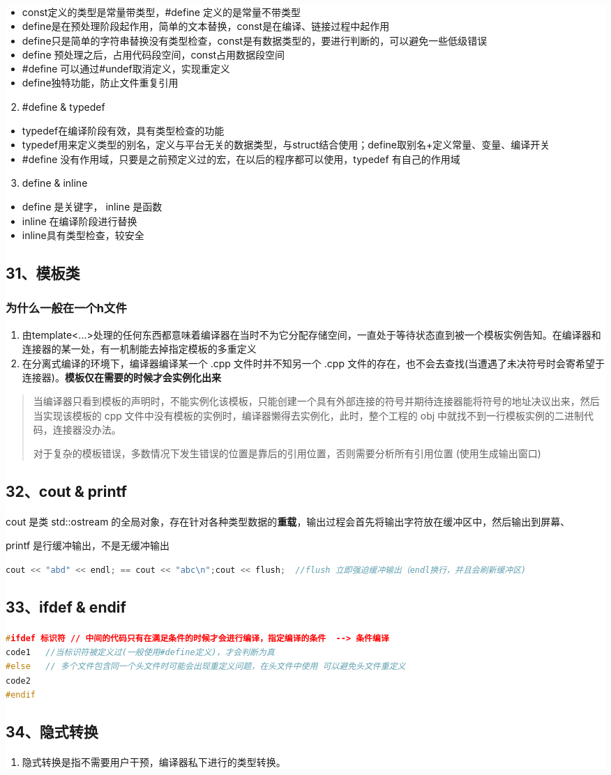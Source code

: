 - const定义的类型是常量带类型，#define 定义的是常量不带类型
- define是在预处理阶段起作用，简单的文本替换，const是在编译、链接过程中起作用
- define只是简单的字符串替换没有类型检查，const是有数据类型的，要进行判断的，可以避免一些低级错误
- define 预处理之后，占用代码段空间，const占用数据段空间
- #define 可以通过#undef取消定义，实现重定义
- define独特功能，防止文件重复引用

2. #define & typedef

- typedef在编译阶段有效，具有类型检查的功能
- typedef用来定义类型的别名，定义与平台无关的数据类型，与struct结合使用；define取别名+定义常量、变量、编译开关
- #define 没有作用域，只要是之前预定义过的宏，在以后的程序都可以使用，typedef 有自己的作用域

3. define & inline

- define 是关键字， inline 是函数
- inline 在编译阶段进行替换
- inline具有类型检查，较安全

## 31、模板类

### 为什么一般在一个h文件

1. 由template<...>处理的任何东西都意味着编译器在当时不为它分配存储空间，一直处于等待状态直到被一个模板实例告知。在编译器和连接器的某一处，有一机制能去掉指定模板的多重定义
2. 在分离式编译的环境下，编译器编译某一个 .cpp 文件时并不知另一个 .cpp 文件的存在，也不会去查找(当遭遇了未决符号时会寄希望于连接器)。**模板仅在需要的时候才会实例化出来**

> 当编译器只看到模板的声明时，不能实例化该模板，只能创建一个具有外部连接的符号并期待连接器能将符号的地址决议出来，然后当实现该模板的 cpp 文件中没有模板的实例时，编译器懒得去实例化，此时，整个工程的 obj 中就找不到一行模板实例的二进制代码，连接器没办法。
>
> 对于复杂的模板错误，多数情况下发生错误的位置是靠后的引用位置，否则需要分析所有引用位置 (使用生成输出窗口)

## 32、cout & printf

cout 是类 std::ostream 的全局对象，存在针对各种类型数据的**重载**，输出过程会首先将输出字符放在缓冲区中，然后输出到屏幕、

printf 是行缓冲输出，不是无缓冲输出

```cpp
cout << "abd" << endl; == cout << "abc\n";cout << flush;  //flush 立即强迫缓冲输出（endl换行，并且会刷新缓冲区)
```

## 33、ifdef & endif

```cpp
#ifdef 标识符 // 中间的代码只有在满足条件的时候才会进行编译，指定编译的条件  --> 条件编译
code1   //当标识符被定义过(一般使用#define定义)，才会判断为真
#else   // 多个文件包含同一个头文件时可能会出现重定义问题，在头文件中使用 可以避免头文件重定义
code2
#endif
```

## 34、隐式转换

1. 隐式转换是指不需要用户干预，编译器私下进行的类型转换。
